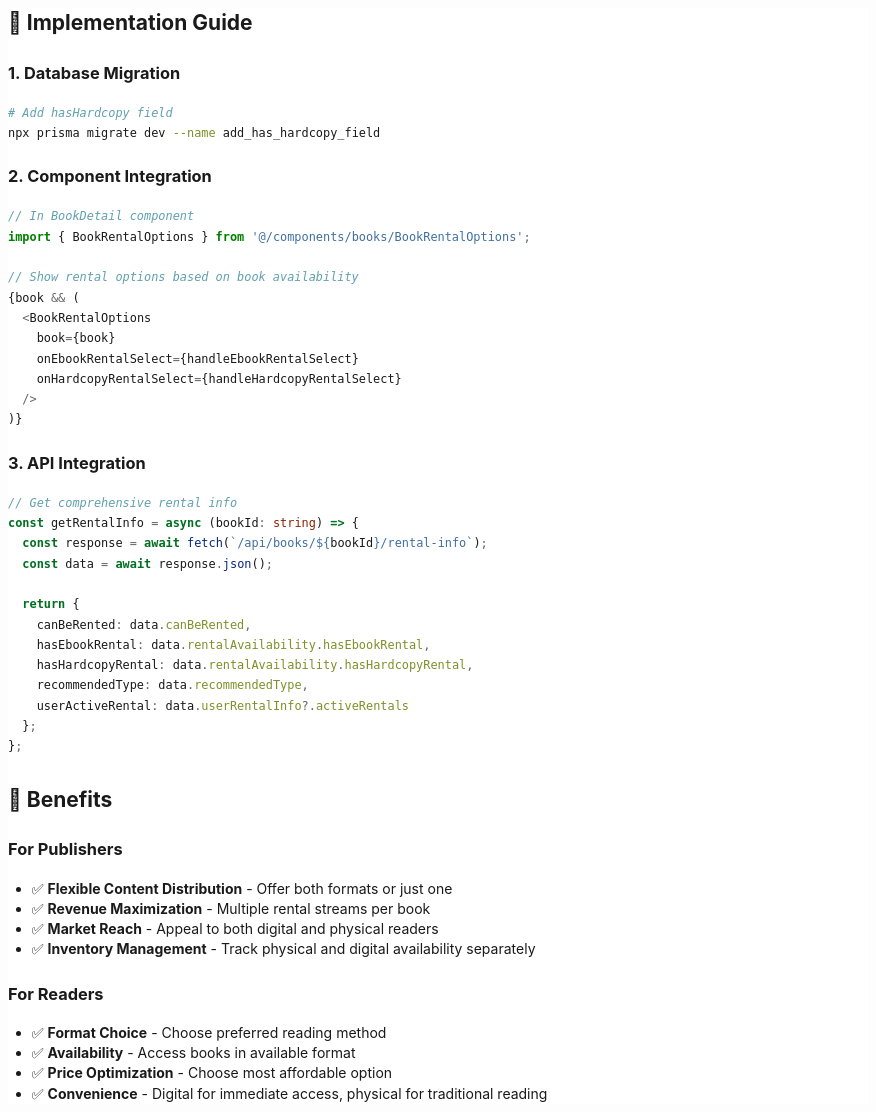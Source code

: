 
## 🚀 Implementation Guide

### 1. Database Migration
```bash
# Add hasHardcopy field
npx prisma migrate dev --name add_has_hardcopy_field
```

### 2. Component Integration
```typescript
// In BookDetail component
import { BookRentalOptions } from '@/components/books/BookRentalOptions';

// Show rental options based on book availability
{book && (
  <BookRentalOptions
    book={book}
    onEbookRentalSelect={handleEbookRentalSelect}
    onHardcopyRentalSelect={handleHardcopyRentalSelect}
  />
)}
```

### 3. API Integration
```typescript
// Get comprehensive rental info
const getRentalInfo = async (bookId: string) => {
  const response = await fetch(`/api/books/${bookId}/rental-info`);
  const data = await response.json();
  
  return {
    canBeRented: data.canBeRented,
    hasEbookRental: data.rentalAvailability.hasEbookRental,
    hasHardcopyRental: data.rentalAvailability.hasHardcopyRental,
    recommendedType: data.recommendedType,
    userActiveRental: data.userRentalInfo?.activeRentals
  };
};
```

## 🎯 Benefits

### For Publishers
- ✅ **Flexible Content Distribution** - Offer both formats or just one
- ✅ **Revenue Maximization** - Multiple rental streams per book
- ✅ **Market Reach** - Appeal to both digital and physical readers
- ✅ **Inventory Management** - Track physical and digital availability separately

### For Readers
- ✅ **Format Choice** - Choose preferred reading method
- ✅ **Availability** - Access books in available format
- ✅ **Price Optimization** - Choose most affordable option
- ✅ **Convenience** - Digital for immediate access, physical for traditional reading
